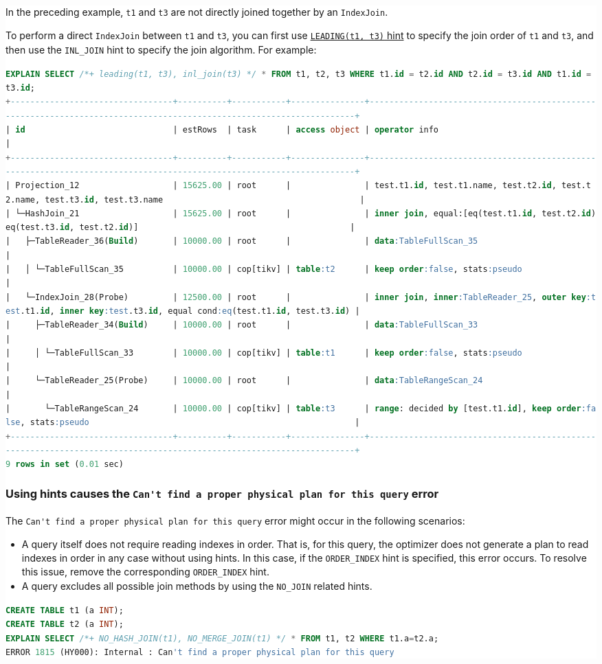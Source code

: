 In the preceding example, `t1` and `t3` are not directly joined together by an `IndexJoin`.

To perform a direct `IndexJoin` between `t1` and `t3`, you can first use [`LEADING(t1, t3)` hint](#leadingt1_name--tl_name-) to specify the join order of `t1` and `t3`, and then use the `INL_JOIN` hint to specify the join algorithm. For example:

```sql
EXPLAIN SELECT /*+ leading(t1, t3), inl_join(t3) */ * FROM t1, t2, t3 WHERE t1.id = t2.id AND t2.id = t3.id AND t1.id = t3.id;
+---------------------------------+----------+-----------+---------------+---------------------------------------------------------------------------------------------------------------------+
| id                              | estRows  | task      | access object | operator info                                                                                                       |
+---------------------------------+----------+-----------+---------------+---------------------------------------------------------------------------------------------------------------------+
| Projection_12                   | 15625.00 | root      |               | test.t1.id, test.t1.name, test.t2.id, test.t2.name, test.t3.id, test.t3.name                                        |
| └─HashJoin_21                   | 15625.00 | root      |               | inner join, equal:[eq(test.t1.id, test.t2.id) eq(test.t3.id, test.t2.id)]                                           |
|   ├─TableReader_36(Build)       | 10000.00 | root      |               | data:TableFullScan_35                                                                                               |
|   │ └─TableFullScan_35          | 10000.00 | cop[tikv] | table:t2      | keep order:false, stats:pseudo                                                                                      |
|   └─IndexJoin_28(Probe)         | 12500.00 | root      |               | inner join, inner:TableReader_25, outer key:test.t1.id, inner key:test.t3.id, equal cond:eq(test.t1.id, test.t3.id) |
|     ├─TableReader_34(Build)     | 10000.00 | root      |               | data:TableFullScan_33                                                                                               |
|     │ └─TableFullScan_33        | 10000.00 | cop[tikv] | table:t1      | keep order:false, stats:pseudo                                                                                      |
|     └─TableReader_25(Probe)     | 10000.00 | root      |               | data:TableRangeScan_24                                                                                              |
|       └─TableRangeScan_24       | 10000.00 | cop[tikv] | table:t3      | range: decided by [test.t1.id], keep order:false, stats:pseudo                                                      |
+---------------------------------+----------+-----------+---------------+---------------------------------------------------------------------------------------------------------------------+
9 rows in set (0.01 sec)
```

### Using hints causes the `Can't find a proper physical plan for this query` error

The `Can't find a proper physical plan for this query` error might occur in the following scenarios:

- A query itself does not require reading indexes in order. That is, for this query, the optimizer does not generate a plan to read indexes in order in any case without using hints. In this case, if the `ORDER_INDEX` hint is specified, this error occurs. To resolve this issue, remove the corresponding `ORDER_INDEX` hint.
- A query excludes all possible join methods by using the `NO_JOIN` related hints.

```sql
CREATE TABLE t1 (a INT);
CREATE TABLE t2 (a INT);
EXPLAIN SELECT /*+ NO_HASH_JOIN(t1), NO_MERGE_JOIN(t1) */ * FROM t1, t2 WHERE t1.a=t2.a;
ERROR 1815 (HY000): Internal : Can't find a proper physical plan for this query
```
